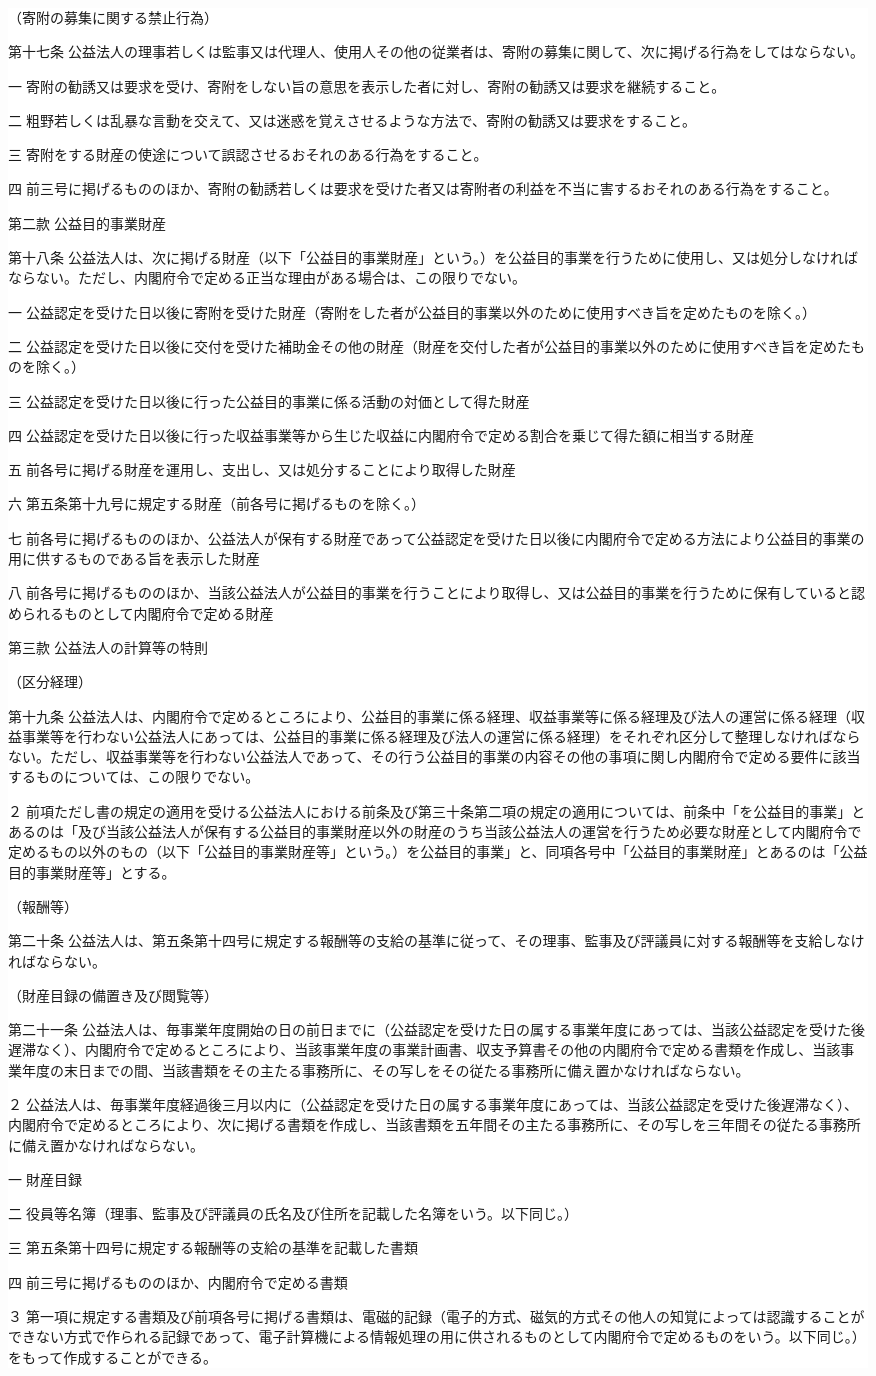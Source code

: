 （寄附の募集に関する禁止行為）

第十七条 公益法人の理事若しくは監事又は代理人、使用人その他の従業者は、寄附の募集に関して、次に掲げる行為をしてはならない。

一 寄附の勧誘又は要求を受け、寄附をしない旨の意思を表示した者に対し、寄附の勧誘又は要求を継続すること。

二 粗野若しくは乱暴な言動を交えて、又は迷惑を覚えさせるような方法で、寄附の勧誘又は要求をすること。

三 寄附をする財産の使途について誤認させるおそれのある行為をすること。

四 前三号に掲げるもののほか、寄附の勧誘若しくは要求を受けた者又は寄附者の利益を不当に害するおそれのある行為をすること。

第二款 公益目的事業財産

第十八条 公益法人は、次に掲げる財産（以下「公益目的事業財産」という。）を公益目的事業を行うために使用し、又は処分しなければならない。ただし、内閣府令で定める正当な理由がある場合は、この限りでない。

一 公益認定を受けた日以後に寄附を受けた財産（寄附をした者が公益目的事業以外のために使用すべき旨を定めたものを除く。）

二 公益認定を受けた日以後に交付を受けた補助金その他の財産（財産を交付した者が公益目的事業以外のために使用すべき旨を定めたものを除く。）

三 公益認定を受けた日以後に行った公益目的事業に係る活動の対価として得た財産

四 公益認定を受けた日以後に行った収益事業等から生じた収益に内閣府令で定める割合を乗じて得た額に相当する財産

五 前各号に掲げる財産を運用し、支出し、又は処分することにより取得した財産

六 第五条第十九号に規定する財産（前各号に掲げるものを除く。）

七 前各号に掲げるもののほか、公益法人が保有する財産であって公益認定を受けた日以後に内閣府令で定める方法により公益目的事業の用に供するものである旨を表示した財産

八 前各号に掲げるもののほか、当該公益法人が公益目的事業を行うことにより取得し、又は公益目的事業を行うために保有していると認められるものとして内閣府令で定める財産

第三款 公益法人の計算等の特則

（区分経理）

第十九条 公益法人は、内閣府令で定めるところにより、公益目的事業に係る経理、収益事業等に係る経理及び法人の運営に係る経理（収益事業等を行わない公益法人にあっては、公益目的事業に係る経理及び法人の運営に係る経理）をそれぞれ区分して整理しなければならない。ただし、収益事業等を行わない公益法人であって、その行う公益目的事業の内容その他の事項に関し内閣府令で定める要件に該当するものについては、この限りでない。

２ 前項ただし書の規定の適用を受ける公益法人における前条及び第三十条第二項の規定の適用については、前条中「を公益目的事業」とあるのは「及び当該公益法人が保有する公益目的事業財産以外の財産のうち当該公益法人の運営を行うため必要な財産として内閣府令で定めるもの以外のもの（以下「公益目的事業財産等」という。）を公益目的事業」と、同項各号中「公益目的事業財産」とあるのは「公益目的事業財産等」とする。

（報酬等）

第二十条 公益法人は、第五条第十四号に規定する報酬等の支給の基準に従って、その理事、監事及び評議員に対する報酬等を支給しなければならない。

（財産目録の備置き及び閲覧等）

第二十一条 公益法人は、毎事業年度開始の日の前日までに（公益認定を受けた日の属する事業年度にあっては、当該公益認定を受けた後遅滞なく）、内閣府令で定めるところにより、当該事業年度の事業計画書、収支予算書その他の内閣府令で定める書類を作成し、当該事業年度の末日までの間、当該書類をその主たる事務所に、その写しをその従たる事務所に備え置かなければならない。

２ 公益法人は、毎事業年度経過後三月以内に（公益認定を受けた日の属する事業年度にあっては、当該公益認定を受けた後遅滞なく）、内閣府令で定めるところにより、次に掲げる書類を作成し、当該書類を五年間その主たる事務所に、その写しを三年間その従たる事務所に備え置かなければならない。

一 財産目録

二 役員等名簿（理事、監事及び評議員の氏名及び住所を記載した名簿をいう。以下同じ。）

三 第五条第十四号に規定する報酬等の支給の基準を記載した書類

四 前三号に掲げるもののほか、内閣府令で定める書類

３ 第一項に規定する書類及び前項各号に掲げる書類は、電磁的記録（電子的方式、磁気的方式その他人の知覚によっては認識することができない方式で作られる記録であって、電子計算機による情報処理の用に供されるものとして内閣府令で定めるものをいう。以下同じ。）をもって作成することができる。
